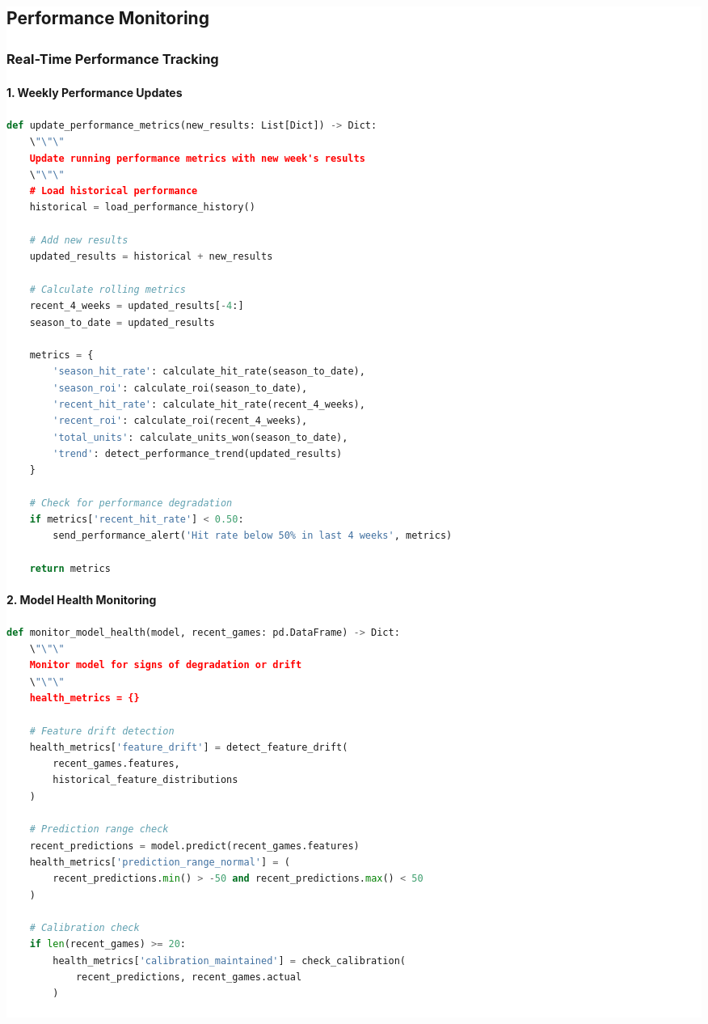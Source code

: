 
## Performance Monitoring

### Real-Time Performance Tracking

#### 1. Weekly Performance Updates
```python
def update_performance_metrics(new_results: List[Dict]) -> Dict:
    \"\"\"
    Update running performance metrics with new week's results
    \"\"\"
    # Load historical performance
    historical = load_performance_history()
    
    # Add new results
    updated_results = historical + new_results
    
    # Calculate rolling metrics
    recent_4_weeks = updated_results[-4:]
    season_to_date = updated_results
    
    metrics = {
        'season_hit_rate': calculate_hit_rate(season_to_date),
        'season_roi': calculate_roi(season_to_date),
        'recent_hit_rate': calculate_hit_rate(recent_4_weeks),
        'recent_roi': calculate_roi(recent_4_weeks),
        'total_units': calculate_units_won(season_to_date),
        'trend': detect_performance_trend(updated_results)
    }
    
    # Check for performance degradation
    if metrics['recent_hit_rate'] < 0.50:
        send_performance_alert('Hit rate below 50% in last 4 weeks', metrics)
    
    return metrics
```

#### 2. Model Health Monitoring
```python
def monitor_model_health(model, recent_games: pd.DataFrame) -> Dict:
    \"\"\"
    Monitor model for signs of degradation or drift
    \"\"\"
    health_metrics = {}
    
    # Feature drift detection
    health_metrics['feature_drift'] = detect_feature_drift(
        recent_games.features, 
        historical_feature_distributions
    )
    
    # Prediction range check
    recent_predictions = model.predict(recent_games.features)
    health_metrics['prediction_range_normal'] = (
        recent_predictions.min() > -50 and recent_predictions.max() < 50
    )
    
    # Calibration check
    if len(recent_games) >= 20:
        health_metrics['calibration_maintained'] = check_calibration(
            recent_predictions, recent_games.actual
        )
    
```